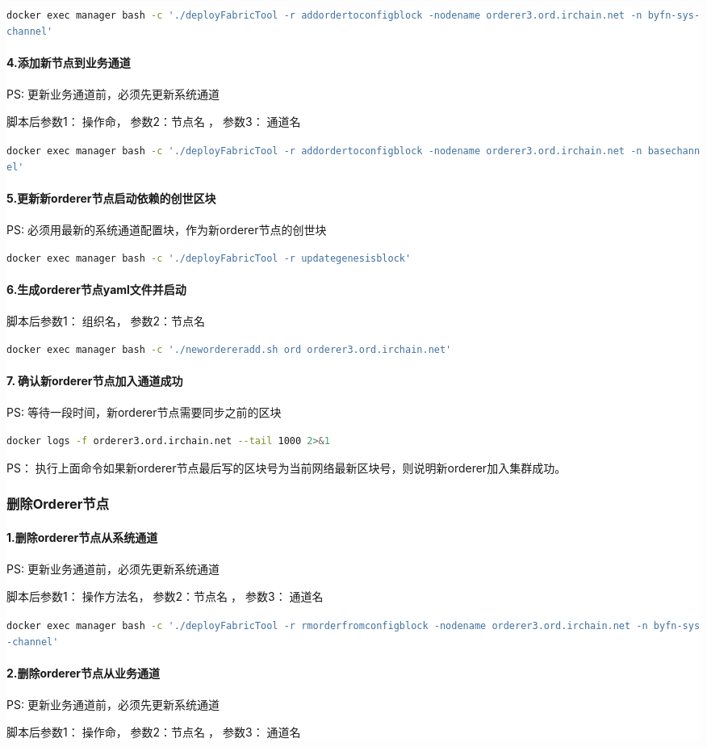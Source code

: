 ```bash
docker exec manager bash -c './deployFabricTool -r addordertoconfigblock -nodename orderer3.ord.irchain.net -n byfn-sys-channel'
```

#### 4.添加新节点到业务通道

PS: 更新业务通道前，必须先更新系统通道

脚本后参数1： 操作命， 参数2：节点名    ， 参数3： 通道名

```bash
docker exec manager bash -c './deployFabricTool -r addordertoconfigblock -nodename orderer3.ord.irchain.net -n basechannel'
```

#### 5.更新新orderer节点启动依赖的创世区块

PS: 必须用最新的系统通道配置块，作为新orderer节点的创世块

```bash
docker exec manager bash -c './deployFabricTool -r updategenesisblock'
```

#### 6.生成orderer节点yaml文件并启动

脚本后参数1： 组织名， 参数2：节点名

```bash
docker exec manager bash -c './newordereradd.sh ord orderer3.ord.irchain.net'
```

#### 7. 确认新orderer节点加入通道成功

PS: 等待一段时间，新orderer节点需要同步之前的区块

```bash
docker logs -f orderer3.ord.irchain.net --tail 1000 2>&1
```

PS： 执行上面命令如果新orderer节点最后写的区块号为当前网络最新区块号，则说明新orderer加入集群成功。

### 删除Orderer节点

#### 1.删除orderer节点从系统通道

PS: 更新业务通道前，必须先更新系统通道

脚本后参数1： 操作方法名， 参数2：节点名    ， 参数3： 通道名

```bash
docker exec manager bash -c './deployFabricTool -r rmorderfromconfigblock -nodename orderer3.ord.irchain.net -n byfn-sys-channel'
```

#### 2.删除orderer节点从业务通道

PS: 更新业务通道前，必须先更新系统通道

脚本后参数1： 操作命， 参数2：节点名    ， 参数3： 通道名
